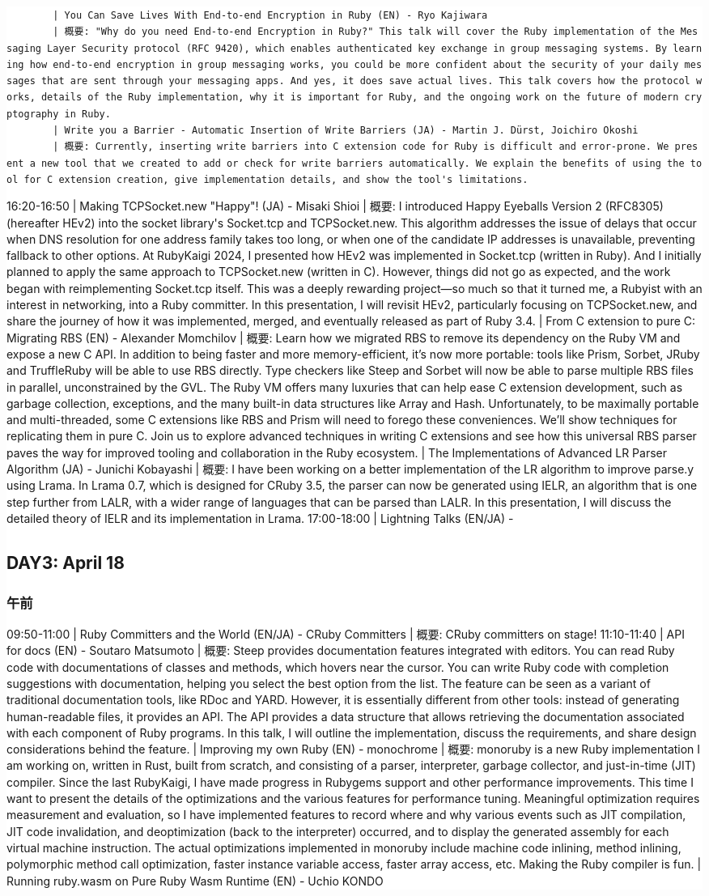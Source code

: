             | You Can Save Lives With End-to-end Encryption in Ruby (EN) - Ryo Kajiwara
            | 概要: "Why do you need End-to-end Encryption in Ruby?" This talk will cover the Ruby implementation of the Messaging Layer Security protocol (RFC 9420), which enables authenticated key exchange in group messaging systems. By learning how end-to-end encryption in group messaging works, you could be more confident about the security of your daily messages that are sent through your messaging apps. And yes, it does save actual lives. This talk covers how the protocol works, details of the Ruby implementation, why it is important for Ruby, and the ongoing work on the future of modern cryptography in Ruby.
            | Write you a Barrier - Automatic Insertion of Write Barriers (JA) - Martin J. Dürst, Joichiro Okoshi
            | 概要: Currently, inserting write barriers into C extension code for Ruby is difficult and error-prone. We present a new tool that we created to add or check for write barriers automatically. We explain the benefits of using the tool for C extension creation, give implementation details, and show the tool's limitations.
16:20-16:50 | Making TCPSocket.new "Happy"! (JA) - Misaki Shioi
            | 概要: I introduced Happy Eyeballs Version 2 (RFC8305) (hereafter HEv2) into the socket library's Socket.tcp and TCPSocket.new. This algorithm addresses the issue of delays that occur when DNS resolution for one address family takes too long, or when one of the candidate IP addresses is unavailable, preventing fallback to other options. At RubyKaigi 2024, I presented how HEv2 was implemented in Socket.tcp (written in Ruby). And I initially planned to apply the same approach to TCPSocket.new (written in C). However, things did not go as expected, and the work began with reimplementing Socket.tcp itself. This was a deeply rewarding project—so much so that it turned me, a Rubyist with an interest in networking, into a Ruby committer. In this presentation, I will revisit HEv2, particularly focusing on TCPSocket.new, and share the journey of how it was implemented, merged, and eventually released as part of Ruby 3.4.
            | From C extension to pure C: Migrating RBS (EN) - Alexander Momchilov
            | 概要: Learn how we migrated RBS to remove its dependency on the Ruby VM and expose a new C API. In addition to being faster and more memory-efficient, it’s now more portable: tools like Prism, Sorbet, JRuby and TruffleRuby will be able to use RBS directly. Type checkers like Steep and Sorbet will now be able to parse multiple RBS files in parallel, unconstrained by the GVL. The Ruby VM offers many luxuries that can help ease C extension development, such as garbage collection, exceptions, and the many built-in data structures like Array and Hash. Unfortunately, to be maximally portable and multi-threaded, some C extensions like RBS and Prism will need to forego these conveniences. We’ll show techniques for replicating them in pure C. Join us to explore advanced techniques in writing C extensions and see how this universal RBS parser paves the way for improved tooling and collaboration in the Ruby ecosystem.
            | The Implementations of Advanced LR Parser Algorithm (JA) - Junichi Kobayashi
            | 概要: I have been working on a better implementation of the LR algorithm to improve parse.y using Lrama. In Lrama 0.7, which is designed for CRuby 3.5, the parser can now be generated using IELR, an algorithm that is one step further from LALR, with a wider range of languages that can be parsed than LALR. In this presentation, I will discuss the detailed theory of IELR and its implementation in Lrama.
17:00-18:00 | Lightning Talks (EN/JA) - 

## DAY3: April 18

### 午前
09:50-11:00 | Ruby Committers and the World (EN/JA) - CRuby Committers
            | 概要: CRuby committers on stage!
11:10-11:40 | API for docs (EN) - Soutaro Matsumoto
            | 概要: Steep provides documentation features integrated with editors. You can read Ruby code with documentations of classes and methods, which hovers near the cursor. You can write Ruby code with completion suggestions with documentation, helping you select the best option from the list. The feature can be seen as a variant of traditional documentation tools, like RDoc and YARD. However, it is essentially different from other tools: instead of generating human-readable files, it provides an API. The API provides a data structure that allows retrieving the documentation associated with each component of Ruby programs. In this talk, I will outline the implementation, discuss the requirements, and share design considerations behind the feature.
            | Improving my own Ruby (EN) - monochrome
            | 概要: monoruby is a new Ruby implementation I am working on, written in Rust, built from scratch, and consisting of a parser, interpreter, garbage collector, and just-in-time (JIT) compiler. Since the last RubyKaigi, I have made progress in Rubygems support and other performance improvements. This time I want to present the details of the optimizations and the various features for performance tuning. Meaningful optimization requires measurement and evaluation, so I have implemented features to record where and why various events such as JIT compilation, JIT code invalidation, and deoptimization (back to the interpreter) occurred, and to display the generated assembly for each virtual machine instruction. The actual optimizations implemented in monoruby include machine code inlining, method inlining, polymorphic method call optimization, faster instance variable access, faster array access, etc. Making the Ruby compiler is fun.
            | Running ruby.wasm on Pure Ruby Wasm Runtime (EN) - Uchio KONDO